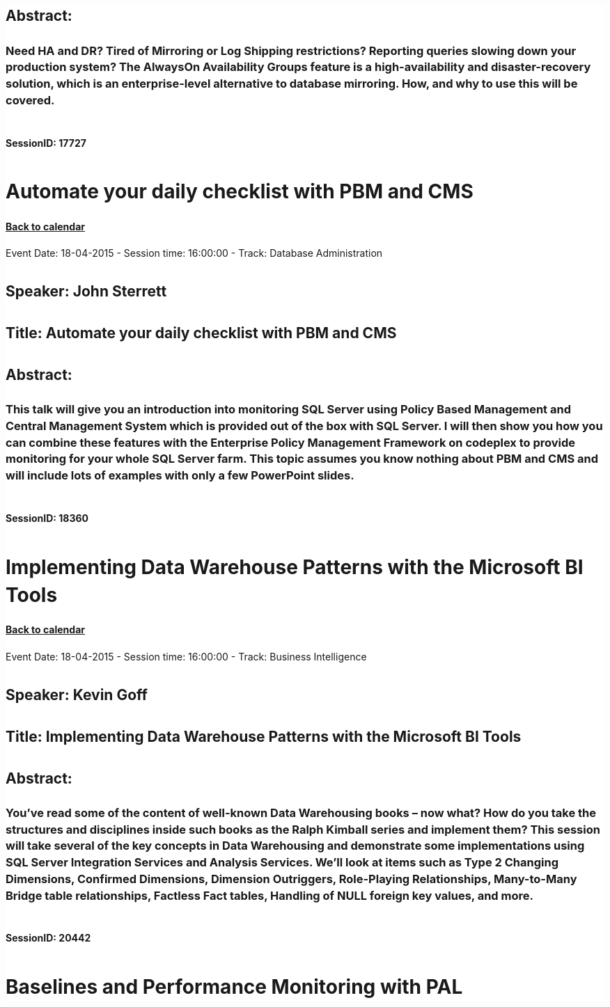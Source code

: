## Abstract:
### Need HA and DR? Tired of Mirroring or Log Shipping restrictions?  Reporting queries slowing down your production system?  The AlwaysOn Availability Groups feature is a high-availability and disaster-recovery solution, which is an enterprise-level alternative to database mirroring.  How, and why to use this will be covered.
#  
#### SessionID: 17727
# Automate your daily checklist with PBM and CMS
#### [Back to calendar](#nr-364)
Event Date: 18-04-2015 - Session time: 16:00:00 - Track: Database Administration
## Speaker: John Sterrett
## Title: Automate your daily checklist with PBM and CMS
## Abstract:
### This talk will give you an introduction into monitoring SQL Server using Policy Based Management and Central Management System which is provided out of the box with SQL Server. I will then show you how you can combine these features with the Enterprise Policy Management Framework on codeplex to provide monitoring for your whole SQL Server farm. This topic assumes you know nothing about PBM and CMS and will include lots of examples with only a few PowerPoint slides. 
#  
#### SessionID: 18360
# Implementing Data Warehouse Patterns with the Microsoft BI Tools
#### [Back to calendar](#nr-364)
Event Date: 18-04-2015 - Session time: 16:00:00 - Track: Business Intelligence
## Speaker: Kevin Goff
## Title: Implementing Data Warehouse Patterns with the Microsoft BI Tools
## Abstract:
### You’ve read some of the content of well-known Data Warehousing books – now what?  How do you take the structures and disciplines inside such books as the Ralph Kimball series and implement them?  This session will take several of the key concepts in Data Warehousing and demonstrate some implementations using SQL Server Integration Services and Analysis Services.  We’ll look at items such as Type 2 Changing Dimensions, Confirmed Dimensions, Dimension Outriggers, Role-Playing Relationships, Many-to-Many Bridge table relationships, Factless Fact tables, Handling of NULL foreign key values, and more.
#  
#### SessionID: 20442
# Baselines and Performance Monitoring with PAL
